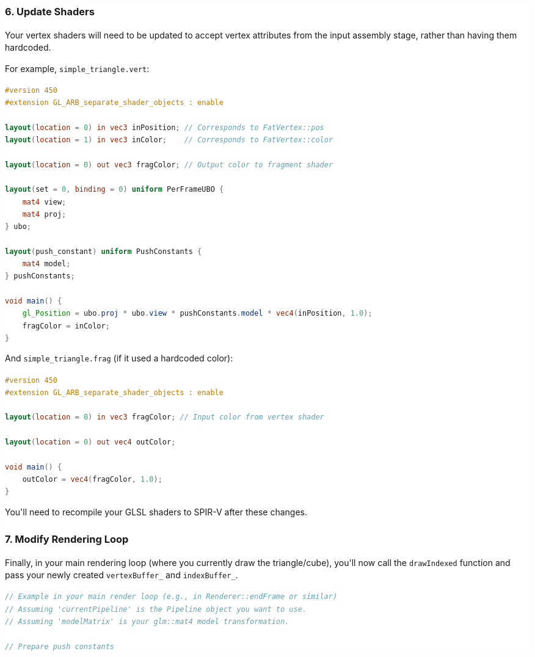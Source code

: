 ### 6. Update Shaders

Your vertex shaders will need to be updated to accept vertex attributes from the input assembly stage, rather than having them hardcoded.

For example, `simple_triangle.vert`:
```glsl
#version 450
#extension GL_ARB_separate_shader_objects : enable

layout(location = 0) in vec3 inPosition; // Corresponds to FatVertex::pos
layout(location = 1) in vec3 inColor;    // Corresponds to FatVertex::color

layout(location = 0) out vec3 fragColor; // Output color to fragment shader

layout(set = 0, binding = 0) uniform PerFrameUBO {
    mat4 view;
    mat4 proj;
} ubo;

layout(push_constant) uniform PushConstants {
    mat4 model;
} pushConstants;

void main() {
    gl_Position = ubo.proj * ubo.view * pushConstants.model * vec4(inPosition, 1.0);
    fragColor = inColor;
}
```
And `simple_triangle.frag` (if it used a hardcoded color):
```glsl
#version 450
#extension GL_ARB_separate_shader_objects : enable

layout(location = 0) in vec3 fragColor; // Input color from vertex shader

layout(location = 0) out vec4 outColor;

void main() {
    outColor = vec4(fragColor, 1.0);
}
```
You'll need to recompile your GLSL shaders to SPIR-V after these changes.

### 7. Modify Rendering Loop

Finally, in your main rendering loop (where you currently draw the triangle/cube), you'll now call the `drawIndexed` function and pass your newly created `vertexBuffer_` and `indexBuffer_`.

```c++
// Example in your main render loop (e.g., in Renderer::endFrame or similar)
// Assuming 'currentPipeline' is the Pipeline object you want to use.
// Assuming 'modelMatrix' is your glm::mat4 model transformation.

// Prepare push constants
